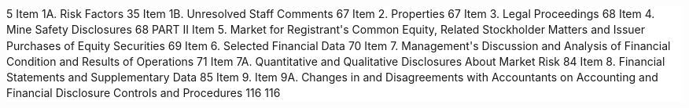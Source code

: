 <td>5</td>
</tr>
<tr>
<td>Item 1A.</td>
<td>Risk Factors</td>
<td>35</td>
</tr>
<tr>
<td>Item 1B.</td>
<td>Unresolved Staff Comments</td>
<td>67</td>
</tr>
<tr>
<td>Item 2.</td>
<td>Properties</td>
<td>67</td>
</tr>
<tr>
<td>Item 3.</td>
<td>Legal Proceedings</td>
<td>68</td>
</tr>
<tr>
<td>Item 4.</td>
<td>Mine Safety Disclosures</td>
<td>68</td>
</tr>
<tr>
<td>PART II</td>
<td></td>
<td></td>
</tr>
<tr>
<td>Item 5.</td>
<td>Market for Registrant's Common Equity, Related Stockholder Matters and Issuer Purchases of  Equity Securities</td>
<td>69</td>
</tr>
<tr>
<td>Item 6.</td>
<td>Selected Financial Data</td>
<td>70</td>
</tr>
<tr>
<td>Item 7.</td>
<td>Management's Discussion and Analysis of Financial Condition and Results of Operations</td>
<td>71</td>
</tr>
<tr>
<td>Item 7A.</td>
<td>Quantitative and Qualitative Disclosures About Market Risk</td>
<td>84</td>
</tr>
<tr>
<td>Item 8.</td>
<td>Financial Statements and Supplementary Data</td>
<td>85</td>
</tr>
<tr>
<td>Item 9. Item 9A.</td>
<td>Changes in and Disagreements with Accountants on Accounting and Financial Disclosure Controls and Procedures</td>
<td>116 116</td>
</tr>